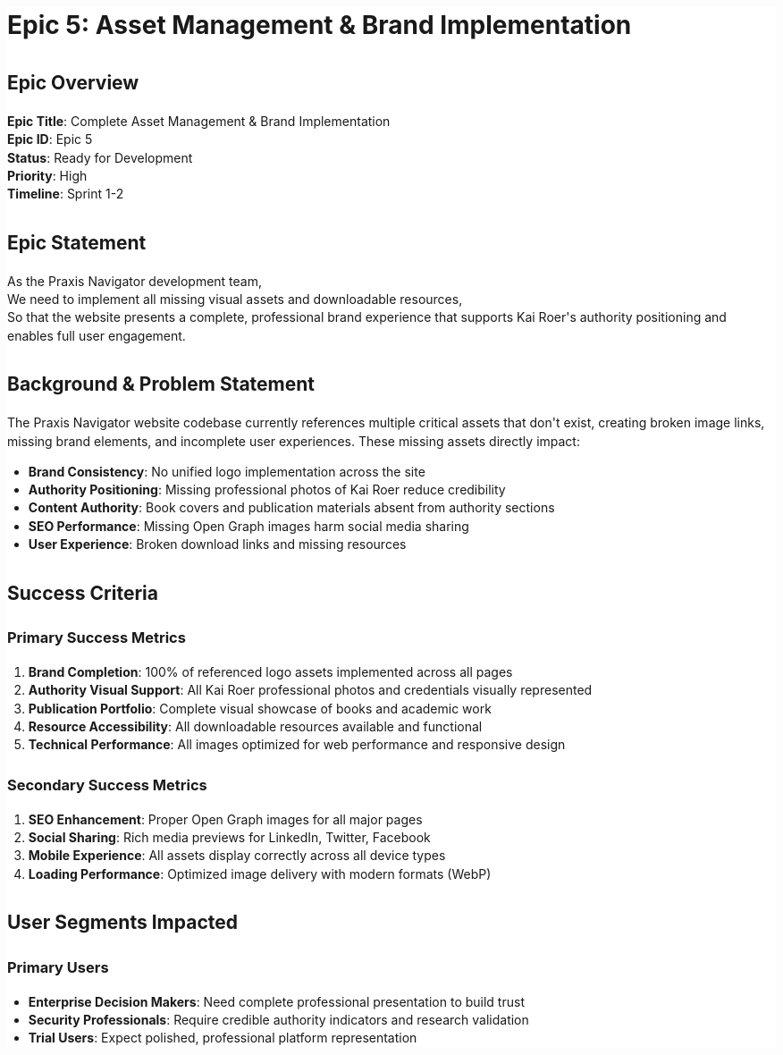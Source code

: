 # Epic 5: Asset Management & Brand Implementation

## Epic Overview

**Epic Title**: Complete Asset Management & Brand Implementation  
**Epic ID**: Epic 5  
**Status**: Ready for Development  
**Priority**: High  
**Timeline**: Sprint 1-2  

## Epic Statement

As the Praxis Navigator development team,  
We need to implement all missing visual assets and downloadable resources,  
So that the website presents a complete, professional brand experience that supports Kai Roer's authority positioning and enables full user engagement.

## Background & Problem Statement

The Praxis Navigator website codebase currently references multiple critical assets that don't exist, creating broken image links, missing brand elements, and incomplete user experiences. These missing assets directly impact:

- **Brand Consistency**: No unified logo implementation across the site
- **Authority Positioning**: Missing professional photos of Kai Roer reduce credibility
- **Content Authority**: Book covers and publication materials absent from authority sections
- **SEO Performance**: Missing Open Graph images harm social media sharing
- **User Experience**: Broken download links and missing resources

## Success Criteria

### Primary Success Metrics
1. **Brand Completion**: 100% of referenced logo assets implemented across all pages
2. **Authority Visual Support**: All Kai Roer professional photos and credentials visually represented
3. **Publication Portfolio**: Complete visual showcase of books and academic work
4. **Resource Accessibility**: All downloadable resources available and functional
5. **Technical Performance**: All images optimized for web performance and responsive design

### Secondary Success Metrics
1. **SEO Enhancement**: Proper Open Graph images for all major pages
2. **Social Sharing**: Rich media previews for LinkedIn, Twitter, Facebook
3. **Mobile Experience**: All assets display correctly across all device types
4. **Loading Performance**: Optimized image delivery with modern formats (WebP)

## User Segments Impacted

### Primary Users
- **Enterprise Decision Makers**: Need complete professional presentation to build trust
- **Security Professionals**: Require credible authority indicators and research validation
- **Trial Users**: Expect polished, professional platform representation
